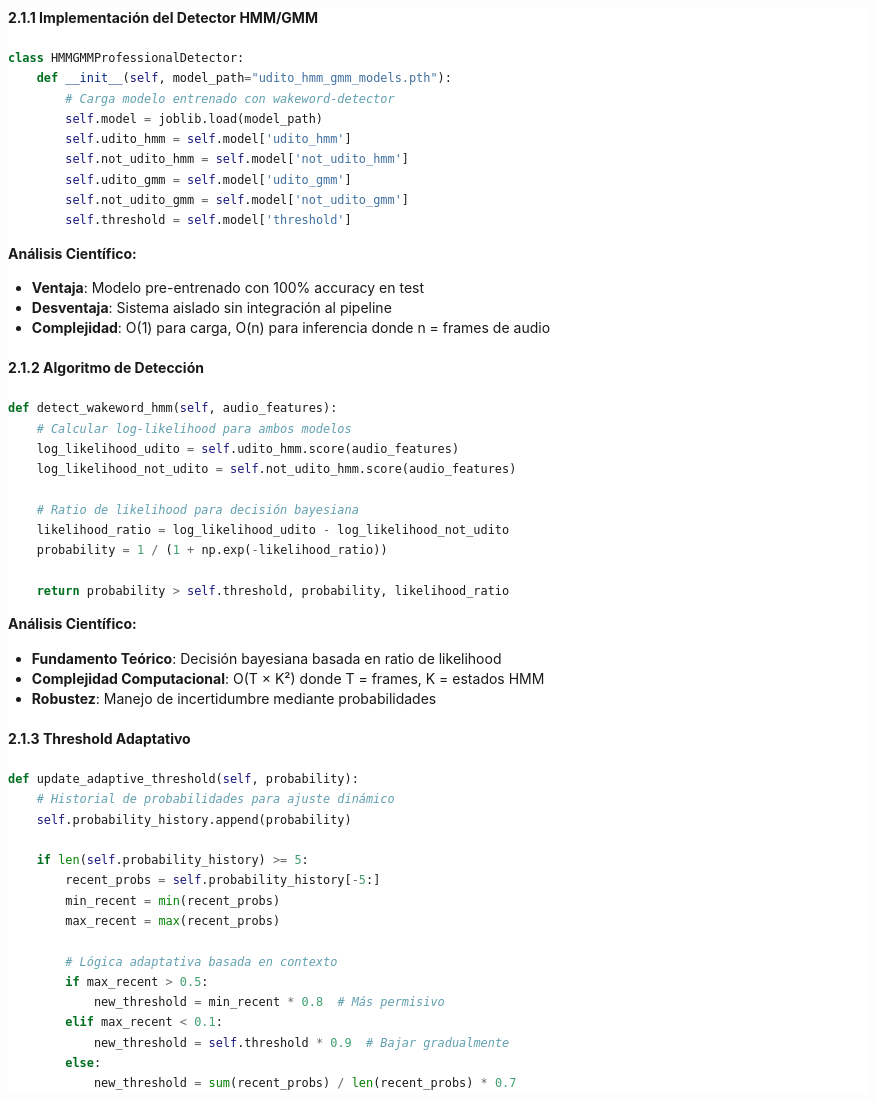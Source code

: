 #### **2.1.1 Implementación del Detector HMM/GMM**
```python
class HMMGMMProfessionalDetector:
    def __init__(self, model_path="udito_hmm_gmm_models.pth"):
        # Carga modelo entrenado con wakeword-detector
        self.model = joblib.load(model_path)
        self.udito_hmm = self.model['udito_hmm']
        self.not_udito_hmm = self.model['not_udito_hmm']
        self.udito_gmm = self.model['udito_gmm']
        self.not_udito_gmm = self.model['not_udito_gmm']
        self.threshold = self.model['threshold']
```

**Análisis Científico:**
- **Ventaja**: Modelo pre-entrenado con 100% accuracy en test
- **Desventaja**: Sistema aislado sin integración al pipeline
- **Complejidad**: O(1) para carga, O(n) para inferencia donde n = frames de audio

#### **2.1.2 Algoritmo de Detección**
```python
def detect_wakeword_hmm(self, audio_features):
    # Calcular log-likelihood para ambos modelos
    log_likelihood_udito = self.udito_hmm.score(audio_features)
    log_likelihood_not_udito = self.not_udito_hmm.score(audio_features)
    
    # Ratio de likelihood para decisión bayesiana
    likelihood_ratio = log_likelihood_udito - log_likelihood_not_udito
    probability = 1 / (1 + np.exp(-likelihood_ratio))
    
    return probability > self.threshold, probability, likelihood_ratio
```

**Análisis Científico:**
- **Fundamento Teórico**: Decisión bayesiana basada en ratio de likelihood
- **Complejidad Computacional**: O(T × K²) donde T = frames, K = estados HMM
- **Robustez**: Manejo de incertidumbre mediante probabilidades

#### **2.1.3 Threshold Adaptativo**
```python
def update_adaptive_threshold(self, probability):
    # Historial de probabilidades para ajuste dinámico
    self.probability_history.append(probability)
    
    if len(self.probability_history) >= 5:
        recent_probs = self.probability_history[-5:]
        min_recent = min(recent_probs)
        max_recent = max(recent_probs)
        
        # Lógica adaptativa basada en contexto
        if max_recent > 0.5:
            new_threshold = min_recent * 0.8  # Más permisivo
        elif max_recent < 0.1:
            new_threshold = self.threshold * 0.9  # Bajar gradualmente
        else:
            new_threshold = sum(recent_probs) / len(recent_probs) * 0.7
```
